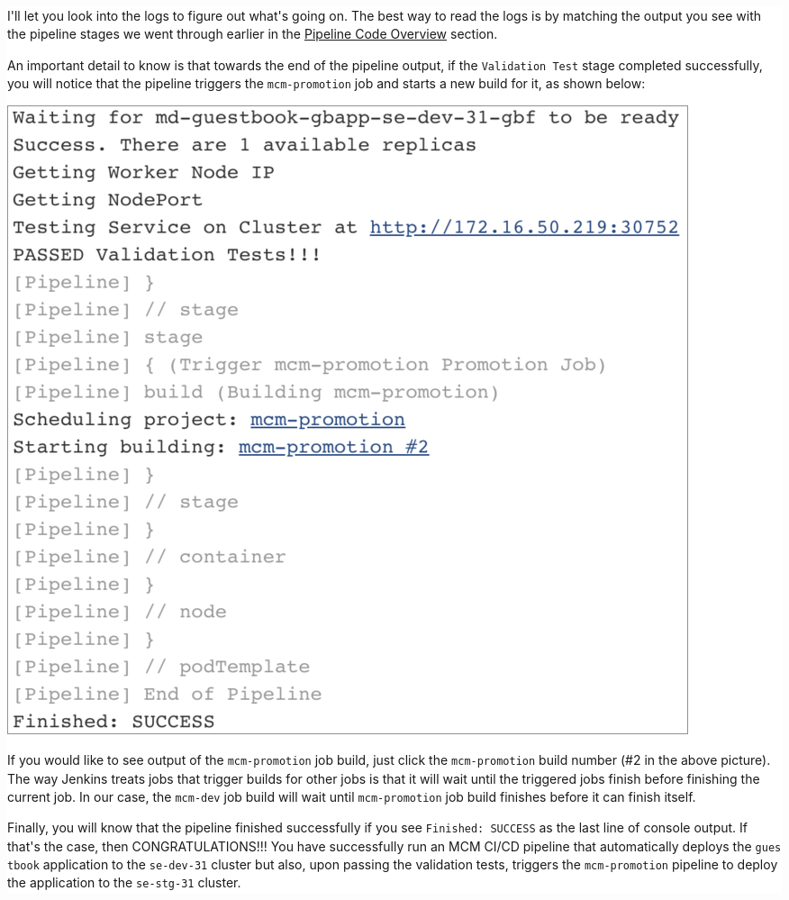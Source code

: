 I'll let you look into the logs to figure out what's going on. The best way to read the logs is by matching the output you see with the pipeline stages we went through earlier in the [Pipeline Code Overview](#a-pipeline-code-overview) section.

An important detail to know is that towards the end of the pipeline output, if the `Validation Test` stage completed successfully, you will notice that the pipeline triggers the `mcm-promotion` job and starts a new build for it, as shown below:

  ![](images/devops-mcm/jenkins-application-link-and-promotion.png)

If you would like to see output of the `mcm-promotion` job build, just click the `mcm-promotion` build number (#2 in the above picture). The way Jenkins treats jobs that trigger builds for other jobs is that it will wait until the triggered jobs finish before finishing the current job. In our case, the `mcm-dev` job build will wait until `mcm-promotion` job build finishes before it can finish itself.

Finally, you will know that the pipeline finished successfully if you see `Finished: SUCCESS` as the last line of console output. If that's the case, then CONGRATULATIONS!!! You have successfully run an MCM CI/CD pipeline that automatically deploys the `guestbook` application to the `se-dev-31` cluster but also, upon passing the validation tests, triggers the `mcm-promotion` pipeline to deploy the application to the `se-stg-31` cluster.
